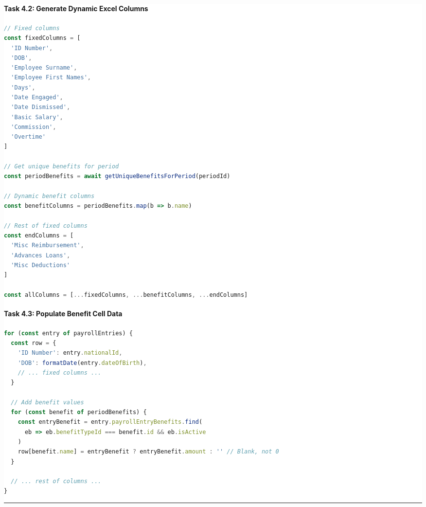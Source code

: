 #### Task 4.2: Generate Dynamic Excel Columns
```typescript
// Fixed columns
const fixedColumns = [
  'ID Number',
  'DOB',
  'Employee Surname',
  'Employee First Names',
  'Days',
  'Date Engaged',
  'Date Dismissed',
  'Basic Salary',
  'Commission',
  'Overtime'
]

// Get unique benefits for period
const periodBenefits = await getUniqueBenefitsForPeriod(periodId)

// Dynamic benefit columns
const benefitColumns = periodBenefits.map(b => b.name)

// Rest of fixed columns
const endColumns = [
  'Misc Reimbursement',
  'Advances Loans',
  'Misc Deductions'
]

const allColumns = [...fixedColumns, ...benefitColumns, ...endColumns]
```

#### Task 4.3: Populate Benefit Cell Data
```typescript
for (const entry of payrollEntries) {
  const row = {
    'ID Number': entry.nationalId,
    'DOB': formatDate(entry.dateOfBirth),
    // ... fixed columns ...
  }

  // Add benefit values
  for (const benefit of periodBenefits) {
    const entryBenefit = entry.payrollEntryBenefits.find(
      eb => eb.benefitTypeId === benefit.id && eb.isActive
    )
    row[benefit.name] = entryBenefit ? entryBenefit.amount : '' // Blank, not 0
  }

  // ... rest of columns ...
}
```

---
